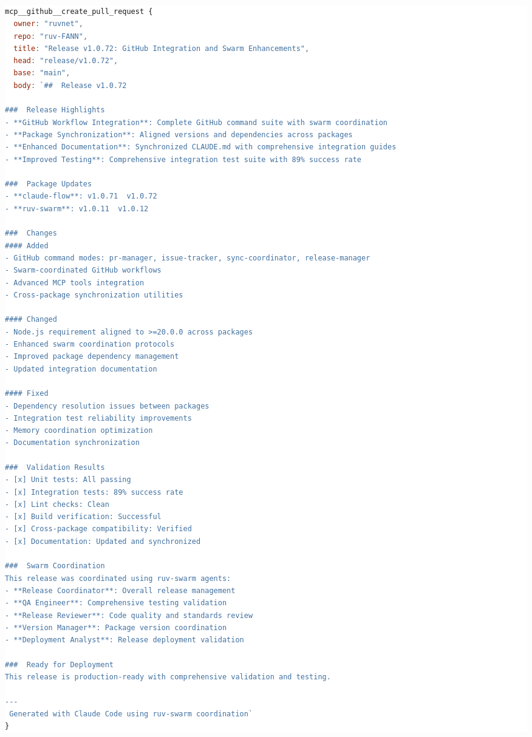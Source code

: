 ```javascript
mcp__github__create_pull_request {
  owner: "ruvnet",
  repo: "ruv-FANN",
  title: "Release v1.0.72: GitHub Integration and Swarm Enhancements",
  head: "release/v1.0.72", 
  base: "main",
  body: `##  Release v1.0.72

###  Release Highlights
- **GitHub Workflow Integration**: Complete GitHub command suite with swarm coordination
- **Package Synchronization**: Aligned versions and dependencies across packages
- **Enhanced Documentation**: Synchronized CLAUDE.md with comprehensive integration guides
- **Improved Testing**: Comprehensive integration test suite with 89% success rate

###  Package Updates
- **claude-flow**: v1.0.71  v1.0.72
- **ruv-swarm**: v1.0.11  v1.0.12

###  Changes
#### Added
- GitHub command modes: pr-manager, issue-tracker, sync-coordinator, release-manager
- Swarm-coordinated GitHub workflows
- Advanced MCP tools integration
- Cross-package synchronization utilities

#### Changed
- Node.js requirement aligned to >=20.0.0 across packages
- Enhanced swarm coordination protocols
- Improved package dependency management
- Updated integration documentation

#### Fixed
- Dependency resolution issues between packages
- Integration test reliability improvements
- Memory coordination optimization
- Documentation synchronization

###  Validation Results
- [x] Unit tests: All passing
- [x] Integration tests: 89% success rate
- [x] Lint checks: Clean
- [x] Build verification: Successful
- [x] Cross-package compatibility: Verified
- [x] Documentation: Updated and synchronized

###  Swarm Coordination
This release was coordinated using ruv-swarm agents:
- **Release Coordinator**: Overall release management
- **QA Engineer**: Comprehensive testing validation
- **Release Reviewer**: Code quality and standards review
- **Version Manager**: Package version coordination
- **Deployment Analyst**: Release deployment validation

###  Ready for Deployment
This release is production-ready with comprehensive validation and testing.

---
 Generated with Claude Code using ruv-swarm coordination`
}
```
